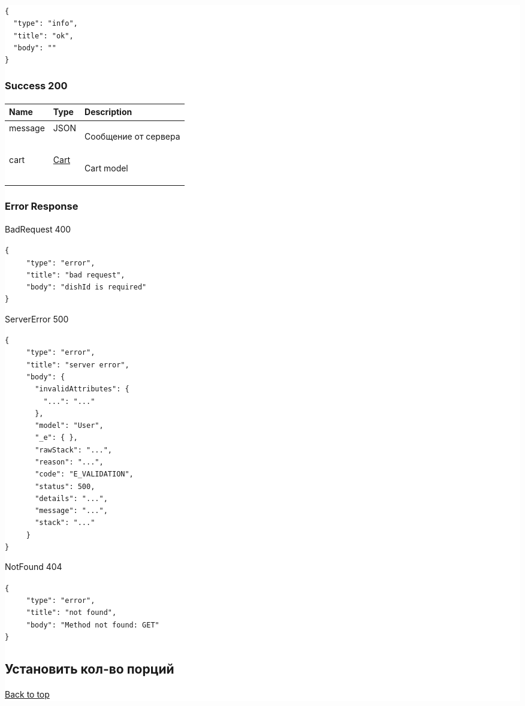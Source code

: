 ```
{
  "type": "info",
  "title": "ok",
  "body": ""
}
```

### Success 200

| Name     | Type       | Description                           |
|:---------|:-----------|:--------------------------------------|
|  message | JSON | <p>Сообщение от сервера</p>|
|  cart | <a href="#api-Models-ApiCart">Cart</a> | <p>Cart model</p>|

### Error Response

BadRequest 400

```
{
     "type": "error",
     "title": "bad request",
     "body": "dishId is required"
}
```
ServerError 500

```
{
     "type": "error",
     "title": "server error",
     "body": {
       "invalidAttributes": {
         "...": "..."
       },
       "model": "User",
       "_e": { },
       "rawStack": "...",
       "reason": "...",
       "code": "E_VALIDATION",
       "status": 500,
       "details": "...",
       "message": "...",
       "stack": "..."
     }
}
```
NotFound 404

```
{
     "type": "error",
     "title": "not found",
     "body": "Method not found: GET"
}
```
## <a name='установить-кол-во-порций'></a> Установить кол-во порций
[Back to top](#top)
